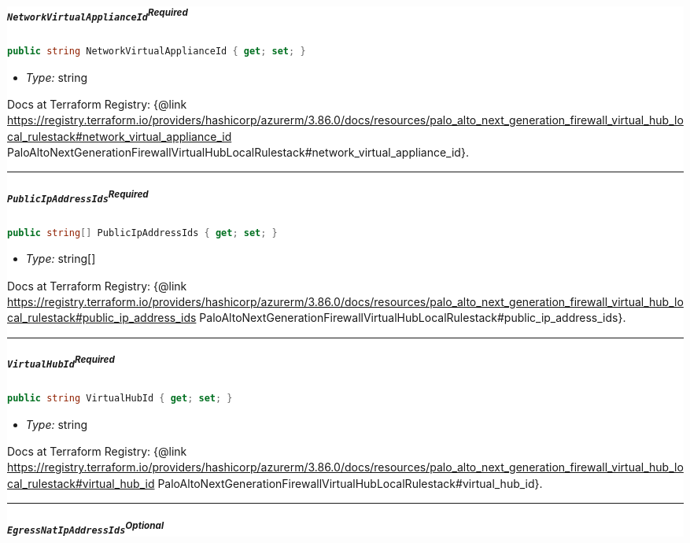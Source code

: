 ##### `NetworkVirtualApplianceId`<sup>Required</sup> <a name="NetworkVirtualApplianceId" id="@cdktf/provider-azurerm.paloAltoNextGenerationFirewallVirtualHubLocalRulestack.PaloAltoNextGenerationFirewallVirtualHubLocalRulestackNetworkProfile.property.networkVirtualApplianceId"></a>

```csharp
public string NetworkVirtualApplianceId { get; set; }
```

- *Type:* string

Docs at Terraform Registry: {@link https://registry.terraform.io/providers/hashicorp/azurerm/3.86.0/docs/resources/palo_alto_next_generation_firewall_virtual_hub_local_rulestack#network_virtual_appliance_id PaloAltoNextGenerationFirewallVirtualHubLocalRulestack#network_virtual_appliance_id}.

---

##### `PublicIpAddressIds`<sup>Required</sup> <a name="PublicIpAddressIds" id="@cdktf/provider-azurerm.paloAltoNextGenerationFirewallVirtualHubLocalRulestack.PaloAltoNextGenerationFirewallVirtualHubLocalRulestackNetworkProfile.property.publicIpAddressIds"></a>

```csharp
public string[] PublicIpAddressIds { get; set; }
```

- *Type:* string[]

Docs at Terraform Registry: {@link https://registry.terraform.io/providers/hashicorp/azurerm/3.86.0/docs/resources/palo_alto_next_generation_firewall_virtual_hub_local_rulestack#public_ip_address_ids PaloAltoNextGenerationFirewallVirtualHubLocalRulestack#public_ip_address_ids}.

---

##### `VirtualHubId`<sup>Required</sup> <a name="VirtualHubId" id="@cdktf/provider-azurerm.paloAltoNextGenerationFirewallVirtualHubLocalRulestack.PaloAltoNextGenerationFirewallVirtualHubLocalRulestackNetworkProfile.property.virtualHubId"></a>

```csharp
public string VirtualHubId { get; set; }
```

- *Type:* string

Docs at Terraform Registry: {@link https://registry.terraform.io/providers/hashicorp/azurerm/3.86.0/docs/resources/palo_alto_next_generation_firewall_virtual_hub_local_rulestack#virtual_hub_id PaloAltoNextGenerationFirewallVirtualHubLocalRulestack#virtual_hub_id}.

---

##### `EgressNatIpAddressIds`<sup>Optional</sup> <a name="EgressNatIpAddressIds" id="@cdktf/provider-azurerm.paloAltoNextGenerationFirewallVirtualHubLocalRulestack.PaloAltoNextGenerationFirewallVirtualHubLocalRulestackNetworkProfile.property.egressNatIpAddressIds"></a>
